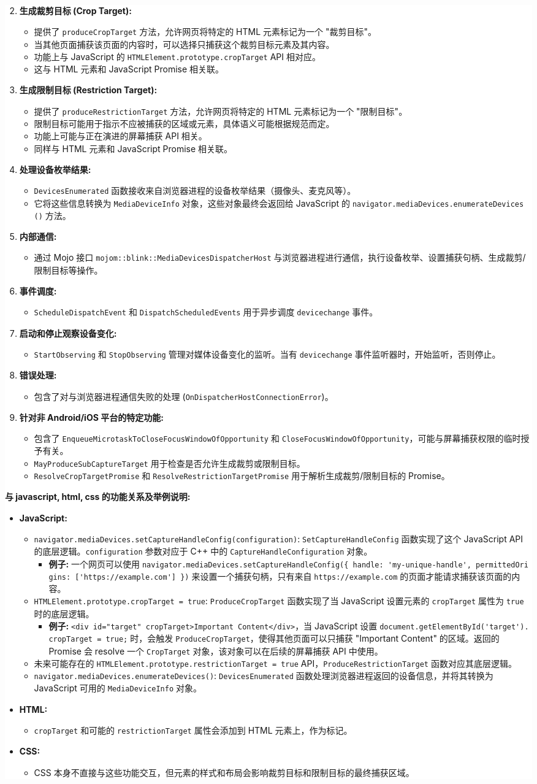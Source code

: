 2. **生成裁剪目标 (Crop Target):**
   - 提供了 `produceCropTarget` 方法，允许网页将特定的 HTML 元素标记为一个 "裁剪目标"。
   - 当其他页面捕获该页面的内容时，可以选择只捕获这个裁剪目标元素及其内容。
   - 功能上与 JavaScript 的 `HTMLElement.prototype.cropTarget` API 相对应。
   - 这与 HTML 元素和 JavaScript Promise 相关联。

3. **生成限制目标 (Restriction Target):**
   - 提供了 `produceRestrictionTarget` 方法，允许网页将特定的 HTML 元素标记为一个 "限制目标"。
   - 限制目标可能用于指示不应被捕获的区域或元素，具体语义可能根据规范而定。
   - 功能上可能与正在演进的屏幕捕获 API 相关。
   - 同样与 HTML 元素和 JavaScript Promise 相关联。

4. **处理设备枚举结果:**
   - `DevicesEnumerated` 函数接收来自浏览器进程的设备枚举结果（摄像头、麦克风等）。
   - 它将这些信息转换为 `MediaDeviceInfo` 对象，这些对象最终会返回给 JavaScript 的 `navigator.mediaDevices.enumerateDevices()` 方法。

5. **内部通信:**
   - 通过 Mojo 接口 `mojom::blink::MediaDevicesDispatcherHost` 与浏览器进程进行通信，执行设备枚举、设置捕获句柄、生成裁剪/限制目标等操作。

6. **事件调度:**
   - `ScheduleDispatchEvent` 和 `DispatchScheduledEvents` 用于异步调度 `devicechange` 事件。

7. **启动和停止观察设备变化:**
   - `StartObserving` 和 `StopObserving` 管理对媒体设备变化的监听。当有 `devicechange` 事件监听器时，开始监听，否则停止。

8. **错误处理:**
   - 包含了对与浏览器进程通信失败的处理 (`OnDispatcherHostConnectionError`)。

9. **针对非 Android/iOS 平台的特定功能:**
   - 包含了 `EnqueueMicrotaskToCloseFocusWindowOfOpportunity` 和 `CloseFocusWindowOfOpportunity`，可能与屏幕捕获权限的临时授予有关。
   - `MayProduceSubCaptureTarget` 用于检查是否允许生成裁剪或限制目标。
   - `ResolveCropTargetPromise` 和 `ResolveRestrictionTargetPromise` 用于解析生成裁剪/限制目标的 Promise。

**与 javascript, html, css 的功能关系及举例说明:**

* **JavaScript:**
    * `navigator.mediaDevices.setCaptureHandleConfig(configuration)`:  `SetCaptureHandleConfig` 函数实现了这个 JavaScript API 的底层逻辑。`configuration` 参数对应于 C++ 中的 `CaptureHandleConfiguration` 对象。
        * **例子:**  一个网页可以使用 `navigator.mediaDevices.setCaptureHandleConfig({ handle: 'my-unique-handle', permittedOrigins: ['https://example.com'] })` 来设置一个捕获句柄，只有来自 `https://example.com` 的页面才能请求捕获该页面的内容。
    * `HTMLElement.prototype.cropTarget = true`:  `ProduceCropTarget` 函数实现了当 JavaScript 设置元素的 `cropTarget` 属性为 `true` 时的底层逻辑。
        * **例子:** `<div id="target" cropTarget>Important Content</div>`，当 JavaScript 设置 `document.getElementById('target').cropTarget = true;` 时，会触发 `ProduceCropTarget`，使得其他页面可以只捕获 "Important Content" 的区域。返回的 Promise 会 resolve 一个 `CropTarget` 对象，该对象可以在后续的屏幕捕获 API 中使用。
    * 未来可能存在的 `HTMLElement.prototype.restrictionTarget = true` API，`ProduceRestrictionTarget` 函数对应其底层逻辑。
    * `navigator.mediaDevices.enumerateDevices()`: `DevicesEnumerated` 函数处理浏览器进程返回的设备信息，并将其转换为 JavaScript 可用的 `MediaDeviceInfo` 对象。

* **HTML:**
    * `cropTarget` 和可能的 `restrictionTarget` 属性会添加到 HTML 元素上，作为标记。

* **CSS:**
    * CSS 本身不直接与这些功能交互，但元素的样式和布局会影响裁剪目标和限制目标的最终捕获区域。
